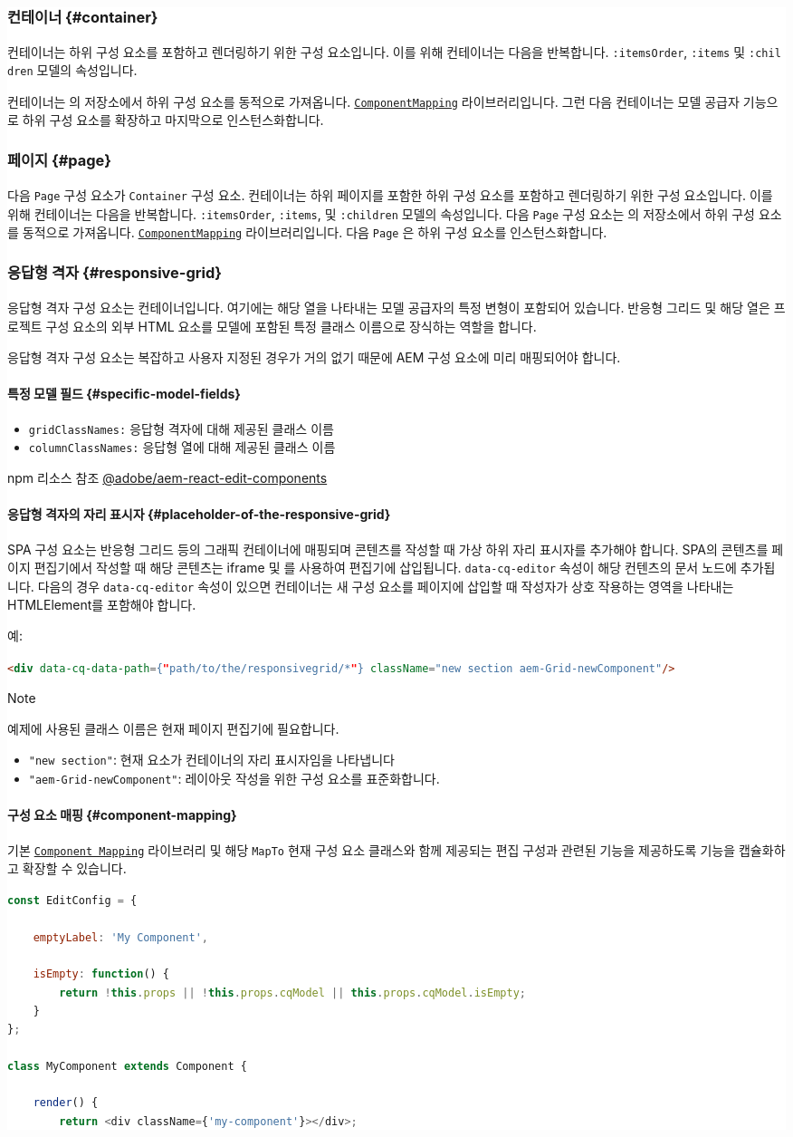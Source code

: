 ### 컨테이너 {#container}

컨테이너는 하위 구성 요소를 포함하고 렌더링하기 위한 구성 요소입니다. 이를 위해 컨테이너는 다음을 반복합니다. `:itemsOrder`, `:items` 및 `:children` 모델의 속성입니다.

컨테이너는 의 저장소에서 하위 구성 요소를 동적으로 가져옵니다. [`ComponentMapping`](#componentmapping) 라이브러리입니다. 그런 다음 컨테이너는 모델 공급자 기능으로 하위 구성 요소를 확장하고 마지막으로 인스턴스화합니다.

### 페이지 {#page}

다음 `Page` 구성 요소가 `Container` 구성 요소. 컨테이너는 하위 페이지를 포함한 하위 구성 요소를 포함하고 렌더링하기 위한 구성 요소입니다. 이를 위해 컨테이너는 다음을 반복합니다. `:itemsOrder`, `:items`, 및 `:children` 모델의 속성입니다. 다음 `Page` 구성 요소는 의 저장소에서 하위 구성 요소를 동적으로 가져옵니다. [`ComponentMapping`](#componentmapping) 라이브러리입니다. 다음 `Page` 은 하위 구성 요소를 인스턴스화합니다.

### 응답형 격자 {#responsive-grid}

응답형 격자 구성 요소는 컨테이너입니다. 여기에는 해당 열을 나타내는 모델 공급자의 특정 변형이 포함되어 있습니다. 반응형 그리드 및 해당 열은 프로젝트 구성 요소의 외부 HTML 요소를 모델에 포함된 특정 클래스 이름으로 장식하는 역할을 합니다.

응답형 격자 구성 요소는 복잡하고 사용자 지정된 경우가 거의 없기 때문에 AEM 구성 요소에 미리 매핑되어야 합니다.

#### 특정 모델 필드 {#specific-model-fields}

* `gridClassNames:` 응답형 격자에 대해 제공된 클래스 이름
* `columnClassNames:` 응답형 열에 대해 제공된 클래스 이름

npm 리소스 참조 [@adobe/aem-react-edit-components](https://www.npmjs.com/package/@adobe/aem-react-editable-components)

#### 응답형 격자의 자리 표시자 {#placeholder-of-the-responsive-grid}

SPA 구성 요소는 반응형 그리드 등의 그래픽 컨테이너에 매핑되며 콘텐츠를 작성할 때 가상 하위 자리 표시자를 추가해야 합니다. SPA의 콘텐츠를 페이지 편집기에서 작성할 때 해당 콘텐츠는 iframe 및 를 사용하여 편집기에 삽입됩니다. `data-cq-editor` 속성이 해당 컨텐츠의 문서 노드에 추가됩니다. 다음의 경우 `data-cq-editor` 속성이 있으면 컨테이너는 새 구성 요소를 페이지에 삽입할 때 작성자가 상호 작용하는 영역을 나타내는 HTMLElement를 포함해야 합니다.

예:

```html
<div data-cq-data-path={"path/to/the/responsivegrid/*"} className="new section aem-Grid-newComponent"/>
```

>[!NOTE]
>
>예제에 사용된 클래스 이름은 현재 페이지 편집기에 필요합니다.
>
>* `"new section"`: 현재 요소가 컨테이너의 자리 표시자임을 나타냅니다
>* `"aem-Grid-newComponent"`: 레이아웃 작성을 위한 구성 요소를 표준화합니다.
>

#### 구성 요소 매핑 {#component-mapping}

기본 [`Component Mapping`](#componentmapping) 라이브러리 및 해당 `MapTo` 현재 구성 요소 클래스와 함께 제공되는 편집 구성과 관련된 기능을 제공하도록 기능을 캡슐화하고 확장할 수 있습니다.

```javascript
const EditConfig = {

    emptyLabel: 'My Component',

    isEmpty: function() {
        return !this.props || !this.props.cqModel || this.props.cqModel.isEmpty;
    }
};

class MyComponent extends Component {

    render() {
        return <div className={'my-component'}></div>;
```